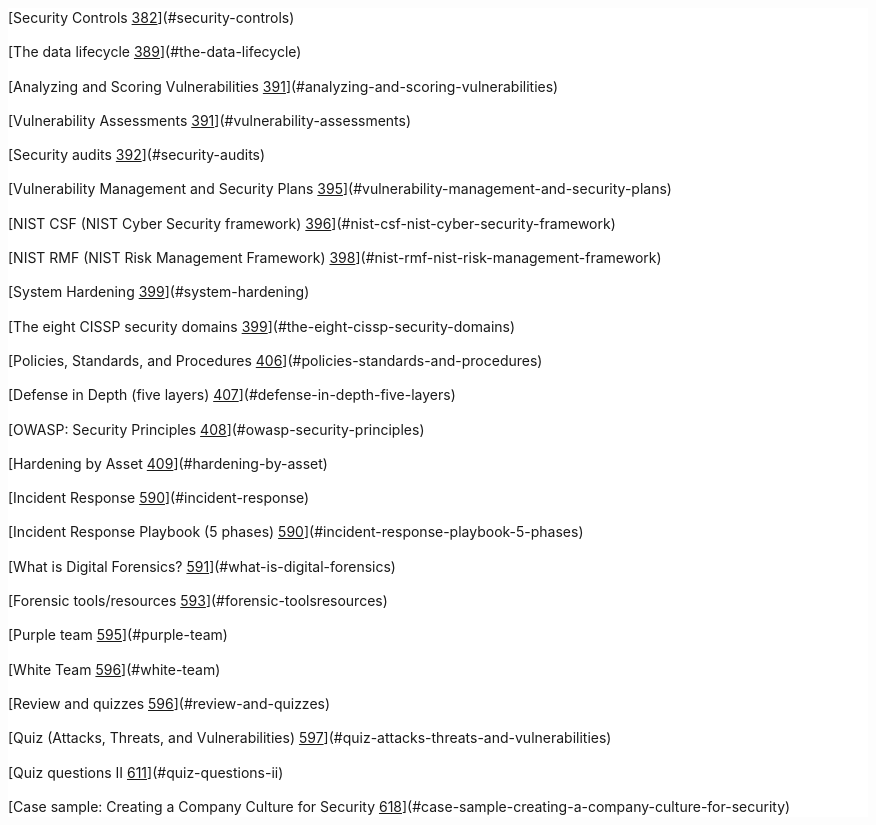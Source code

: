 [Security Controls [382](#security-controls)](#security-controls)

[The data lifecycle [389](#the-data-lifecycle)](#the-data-lifecycle)

[Analyzing and Scoring Vulnerabilities
[391](#analyzing-and-scoring-vulnerabilities)](#analyzing-and-scoring-vulnerabilities)

[Vulnerability Assessments
[391](#vulnerability-assessments)](#vulnerability-assessments)

[Security audits [392](#security-audits)](#security-audits)

[Vulnerability Management and Security Plans
[395](#vulnerability-management-and-security-plans)](#vulnerability-management-and-security-plans)

[NIST CSF (NIST Cyber Security framework)
[396](#nist-csf-nist-cyber-security-framework)](#nist-csf-nist-cyber-security-framework)

[NIST RMF (NIST Risk Management Framework)
[398](#nist-rmf-nist-risk-management-framework)](#nist-rmf-nist-risk-management-framework)

[System Hardening [399](#system-hardening)](#system-hardening)

[The eight CISSP security domains
[399](#the-eight-cissp-security-domains)](#the-eight-cissp-security-domains)

[Policies, Standards, and Procedures
[406](#policies-standards-and-procedures)](#policies-standards-and-procedures)

[Defense in Depth (five layers)
[407](#defense-in-depth-five-layers)](#defense-in-depth-five-layers)

[OWASP: Security Principles
[408](#owasp-security-principles)](#owasp-security-principles)

[Hardening by Asset [409](#hardening-by-asset)](#hardening-by-asset)

[Incident Response [590](#incident-response)](#incident-response)

[Incident Response Playbook (5 phases)
[590](#incident-response-playbook-5-phases)](#incident-response-playbook-5-phases)

[What is Digital Forensics?
[591](#what-is-digital-forensics)](#what-is-digital-forensics)

[Forensic tools/resources
[593](#forensic-toolsresources)](#forensic-toolsresources)

[Purple team [595](#purple-team)](#purple-team)

[White Team [596](#white-team)](#white-team)

[Review and quizzes [596](#review-and-quizzes)](#review-and-quizzes)

[Quiz (Attacks, Threats, and Vulnerabilities)
[597](#quiz-attacks-threats-and-vulnerabilities)](#quiz-attacks-threats-and-vulnerabilities)

[Quiz questions II [611](#quiz-questions-ii)](#quiz-questions-ii)

[Case sample: Creating a Company Culture for Security
[618](#case-sample-creating-a-company-culture-for-security)](#case-sample-creating-a-company-culture-for-security)
